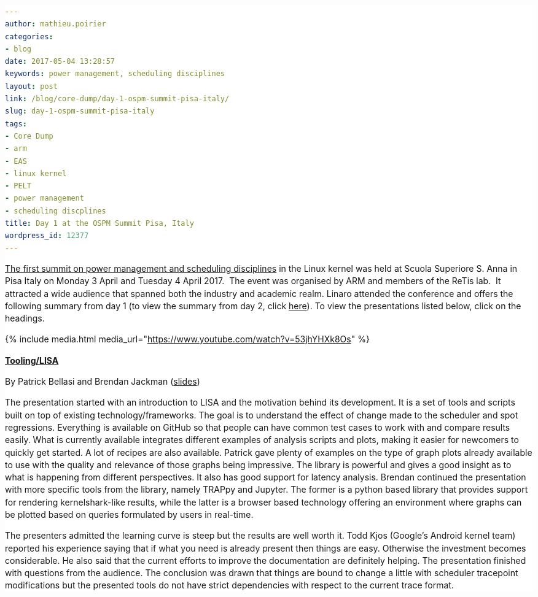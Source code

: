 ```yaml
---
author: mathieu.poirier
categories:
- blog
date: 2017-05-04 13:28:57
keywords: power management, scheduling disciplines
layout: post
link: /blog/core-dump/day-1-ospm-summit-pisa-italy/
slug: day-1-ospm-summit-pisa-italy
tags:
- Core Dump
- arm
- EAS
- linux kernel
- PELT
- power management
- scheduling discplines
title: Day 1 at the OSPM Summit Pisa, Italy
wordpress_id: 12377
---
```


[The first summit on power management and scheduling disciplines](http://retis.sssup.it/ospm-summit/) in the Linux kernel was held at Scuola Superiore S. Anna in Pisa Italy on Monday 3 April and Tuesday 4 April 2017.  The event was organised by ARM and members of the ReTis lab.  It attracted a wide audience that spanned both the industry and academic realm. Linaro attended the conference and offers the following summary from day 1 (to view the summary from day 2, click [here](/blog/core-dump/day-2-ospm-summit-pisa-italy/)). To view the presentations listed below, click on the headings.

{% include media.html media_url="https://www.youtube.com/watch?v=53jhYHXk8Os" %}

[**Tooling/LISA**](https://www.youtube.com/watch?v=53jhYHXk8Os&index=1&list=PLohWCZQwiEVqYSyggG141vUeUOTLr1cHB)

By Patrick Bellasi and Brendan Jackman ([slides](http://retis.santannapisa.it/~luca/ospm-summit/2017/Downloads/OSPM_LISA.pdf))

The presentation started with an introduction to LISA and the motivation behind its development. It is a set of tools and scripts built on top of existing technology/frameworks. The goal is to understand the effect of change made to the scheduler and spot regressions. Everything is available on GitHub so that people can have common test cases to work with and compare results easily. What is currently available integrates different examples of analysis scripts and plots, making it easier for newcomers to quickly get started. A lot of recipes are also available. Patrick gave plenty of examples on the type of graph plots already available to use with the quality and relevance of those graphs being impressive. The library is powerful and gives a good insight as to what is happening from different perspectives. It also has good support for latency analysis. Brendan continued the presentation with more specific tools from the library, namely TRAPpy and Jupyter. The former is a python based library that provides support for rendering kernelshark-like results, while the latter is a browser based technology offering an environment where graphs can be plotted based on queries formulated by users in real-time.

The presenters admitted the learning curve is steep but the results are well worth it. Todd Kjos (Google’s Android kernel team) reported his experience saying that if what you need is already present then things are easy. Otherwise the investment becomes considerable. He also said that the current efforts to improve the documentation are definitely helping. The presentation finished with questions from the audience. The conclusion was drawn that things are bound to change a little with scheduler tracepoint modifications but the presented tools do not have strict dependencies with respect to the current trace format.
